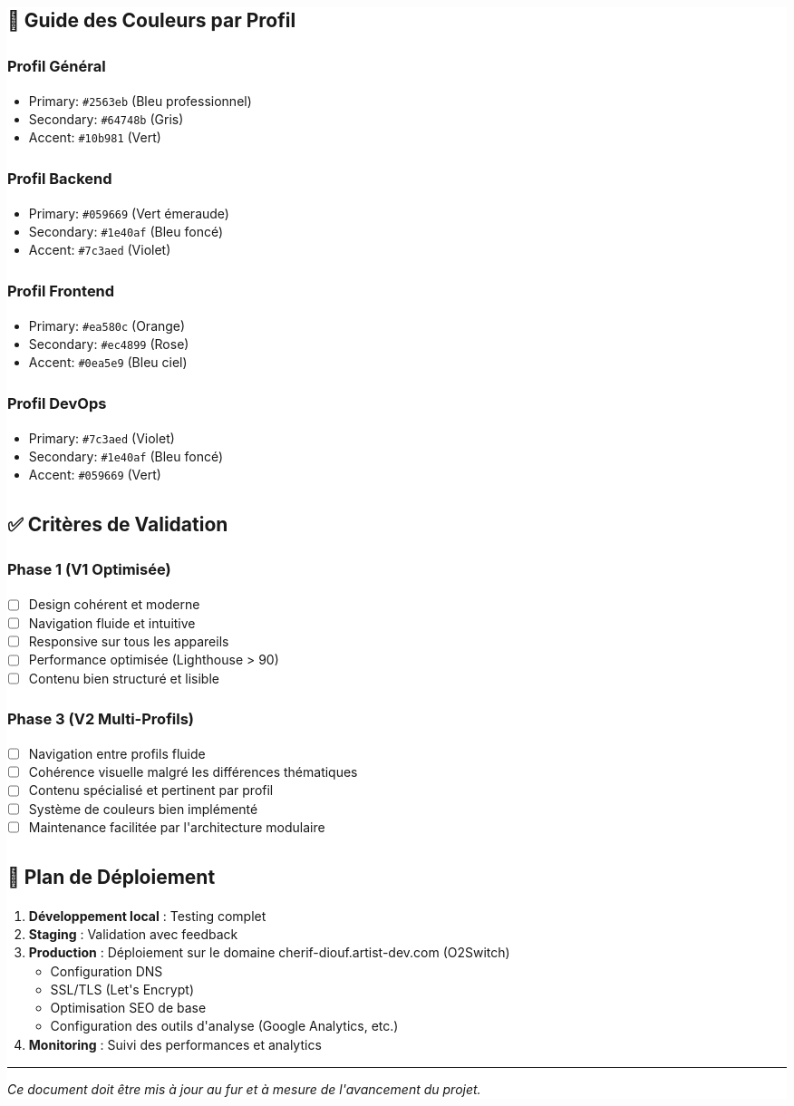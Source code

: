 ## 🎨 Guide des Couleurs par Profil

### Profil Général
- Primary: `#2563eb` (Bleu professionnel)
- Secondary: `#64748b` (Gris)
- Accent: `#10b981` (Vert)

### Profil Backend
- Primary: `#059669` (Vert émeraude)
- Secondary: `#1e40af` (Bleu foncé)
- Accent: `#7c3aed` (Violet)

### Profil Frontend
- Primary: `#ea580c` (Orange)
- Secondary: `#ec4899` (Rose)
- Accent: `#0ea5e9` (Bleu ciel)

### Profil DevOps
- Primary: `#7c3aed` (Violet)
- Secondary: `#1e40af` (Bleu foncé)
- Accent: `#059669` (Vert)

## ✅ Critères de Validation

### Phase 1 (V1 Optimisée)
- [ ] Design cohérent et moderne
- [ ] Navigation fluide et intuitive
- [ ] Responsive sur tous les appareils
- [ ] Performance optimisée (Lighthouse > 90)
- [ ] Contenu bien structuré et lisible

### Phase 3 (V2 Multi-Profils)
- [ ] Navigation entre profils fluide
- [ ] Cohérence visuelle malgré les différences thématiques
- [ ] Contenu spécialisé et pertinent par profil
- [ ] Système de couleurs bien implémenté
- [ ] Maintenance facilitée par l'architecture modulaire

## 🚀 Plan de Déploiement

1. **Développement local** : Testing complet
2. **Staging** : Validation avec feedback
3. **Production** : Déploiement sur le domaine cherif-diouf.artist-dev.com (O2Switch)
   - Configuration DNS
   - SSL/TLS (Let's Encrypt)
   - Optimisation SEO de base
   - Configuration des outils d'analyse (Google Analytics, etc.)
4. **Monitoring** : Suivi des performances et analytics

---

*Ce document doit être mis à jour au fur et à mesure de l'avancement du projet.*